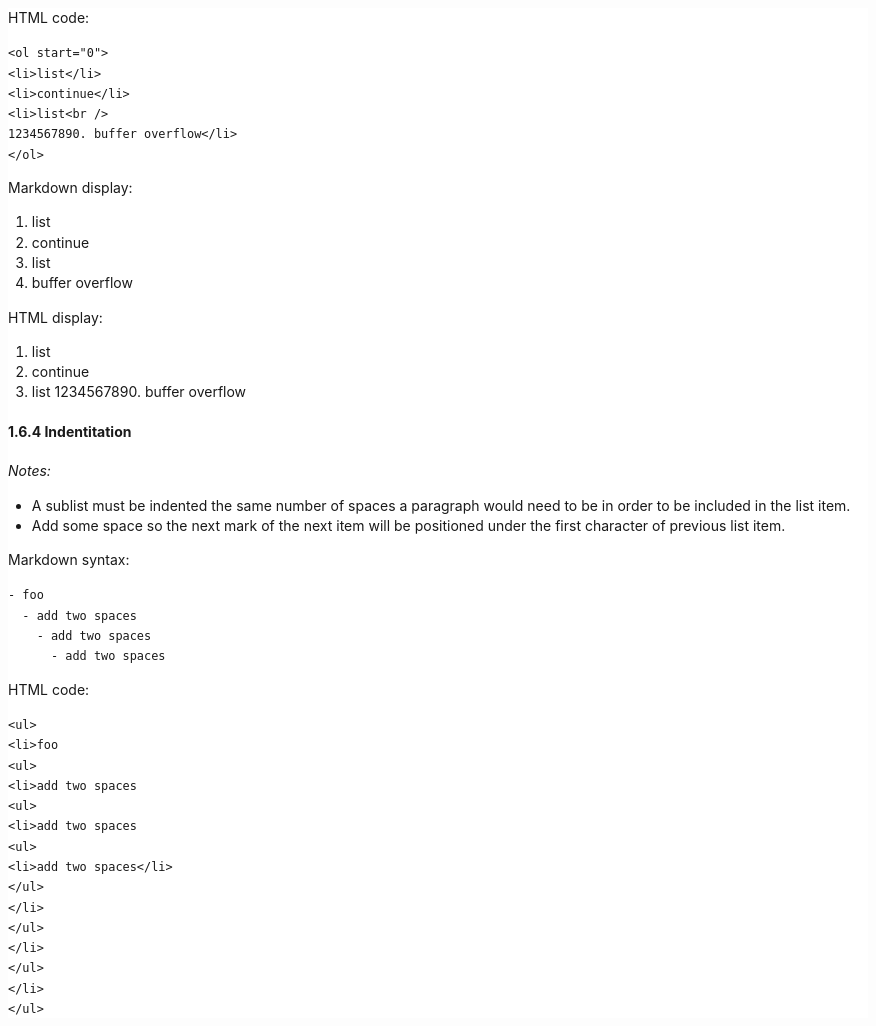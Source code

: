    ```
```

HTML code:

```markup
<ol start="0">
<li>list</li>
<li>continue</li>
<li>list<br />
1234567890. buffer overflow</li>
</ol>
```

Markdown display:

1. list  
2. continue  
3. list  
4. buffer overflow

HTML display:

1. list
2. continue
3. list  1234567890. buffer overflow

#### 1.6.4 Indentitation

_Notes:_

* A sublist must be indented the same number of spaces a paragraph would need to be in order to be included in the list item.
* Add some space so the next mark of the next item will be positioned under the first character of previous list item.

Markdown syntax:

```text
- foo
  - add two spaces
    - add two spaces
      - add two spaces
```

HTML code:

```markup
<ul>
<li>foo
<ul>
<li>add two spaces
<ul>
<li>add two spaces
<ul>
<li>add two spaces</li>
</ul>
</li>
</ul>
</li>
</ul>
</li>
</ul>
```

